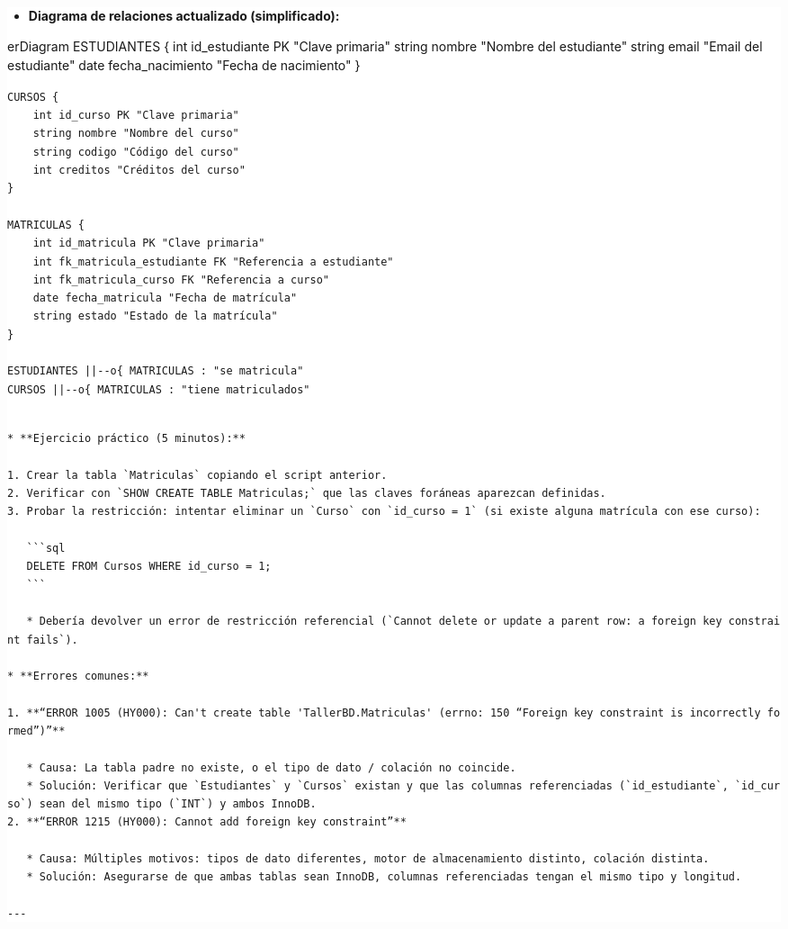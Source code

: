 * **Diagrama de relaciones actualizado (simplificado):**

  ```mermaid
erDiagram
    ESTUDIANTES {
        int id_estudiante PK "Clave primaria"
        string nombre "Nombre del estudiante"
        string email "Email del estudiante"
        date fecha_nacimiento "Fecha de nacimiento"
    }
    
    CURSOS {
        int id_curso PK "Clave primaria"
        string nombre "Nombre del curso"
        string codigo "Código del curso"
        int creditos "Créditos del curso"
    }
    
    MATRICULAS {
        int id_matricula PK "Clave primaria"
        int fk_matricula_estudiante FK "Referencia a estudiante"
        int fk_matricula_curso FK "Referencia a curso"
        date fecha_matricula "Fecha de matrícula"
        string estado "Estado de la matrícula"
    }
    
    ESTUDIANTES ||--o{ MATRICULAS : "se matricula"
    CURSOS ||--o{ MATRICULAS : "tiene matriculados"
  ```

* **Ejercicio práctico (5 minutos):**

  1. Crear la tabla `Matriculas` copiando el script anterior.
  2. Verificar con `SHOW CREATE TABLE Matriculas;` que las claves foráneas aparezcan definidas.
  3. Probar la restricción: intentar eliminar un `Curso` con `id_curso = 1` (si existe alguna matrícula con ese curso):

     ```sql
     DELETE FROM Cursos WHERE id_curso = 1;
     ```

     * Debería devolver un error de restricción referencial (`Cannot delete or update a parent row: a foreign key constraint fails`).

* **Errores comunes:**

  1. **“ERROR 1005 (HY000): Can't create table 'TallerBD.Matriculas' (errno: 150 “Foreign key constraint is incorrectly formed”)”**

     * Causa: La tabla padre no existe, o el tipo de dato / colación no coincide.
     * Solución: Verificar que `Estudiantes` y `Cursos` existan y que las columnas referenciadas (`id_estudiante`, `id_curso`) sean del mismo tipo (`INT`) y ambos InnoDB.
  2. **“ERROR 1215 (HY000): Cannot add foreign key constraint”**

     * Causa: Múltiples motivos: tipos de dato diferentes, motor de almacenamiento distinto, colación distinta.
     * Solución: Asegurarse de que ambas tablas sean InnoDB, columnas referenciadas tengan el mismo tipo y longitud.

---
